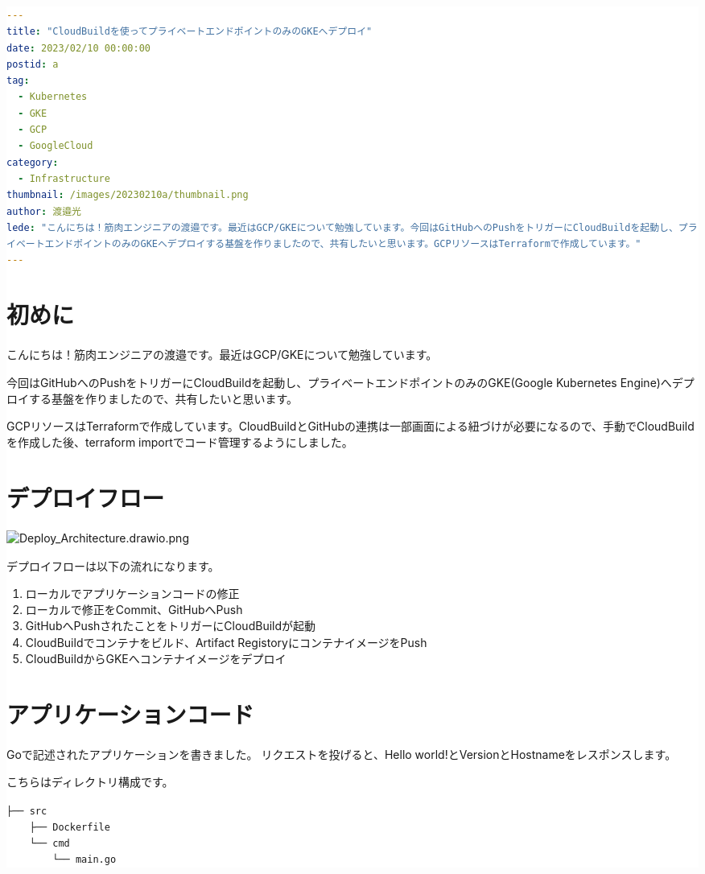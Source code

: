 ```yaml
---
title: "CloudBuildを使ってプライベートエンドポイントのみのGKEへデプロイ"
date: 2023/02/10 00:00:00
postid: a
tag:
  - Kubernetes
  - GKE
  - GCP
  - GoogleCloud
category:
  - Infrastructure
thumbnail: /images/20230210a/thumbnail.png
author: 渡邉光
lede: "こんにちは！筋肉エンジニアの渡邉です。最近はGCP/GKEについて勉強しています。今回はGitHubへのPushをトリガーにCloudBuildを起動し、プライベートエンドポイントのみのGKEへデプロイする基盤を作りましたので、共有したいと思います。GCPリソースはTerraformで作成しています。"
---
```

# 初めに
こんにちは！筋肉エンジニアの渡邉です。最近はGCP/GKEについて勉強しています。

今回はGitHubへのPushをトリガーにCloudBuildを起動し、プライベートエンドポイントのみのGKE(Google Kubernetes Engine)へデプロイする基盤を作りましたので、共有したいと思います。

GCPリソースはTerraformで作成しています。CloudBuildとGitHubの連携は一部画面による紐づけが必要になるので、手動でCloudBuildを作成した後、terraform importでコード管理するようにしました。


# デプロイフロー

<img src="/images/20230210a/Deploy_Architecture.drawio.png" alt="Deploy_Architecture.drawio.png" width="901" height="264" loading="lazy">

デプロイフローは以下の流れになります。
1. ローカルでアプリケーションコードの修正
2. ローカルで修正をCommit、GitHubへPush
3. GitHubへPushされたことをトリガーにCloudBuildが起動
4. CloudBuildでコンテナをビルド、Artifact RegistoryにコンテナイメージをPush
5. CloudBuildからGKEへコンテナイメージをデプロイ

# アプリケーションコード
Goで記述されたアプリケーションを書きました。
リクエストを投げると、Hello world!とVersionとHostnameをレスポンスします。

こちらはディレクトリ構成です。

```sh
├── src
    ├── Dockerfile
    └── cmd
        └── main.go
```
